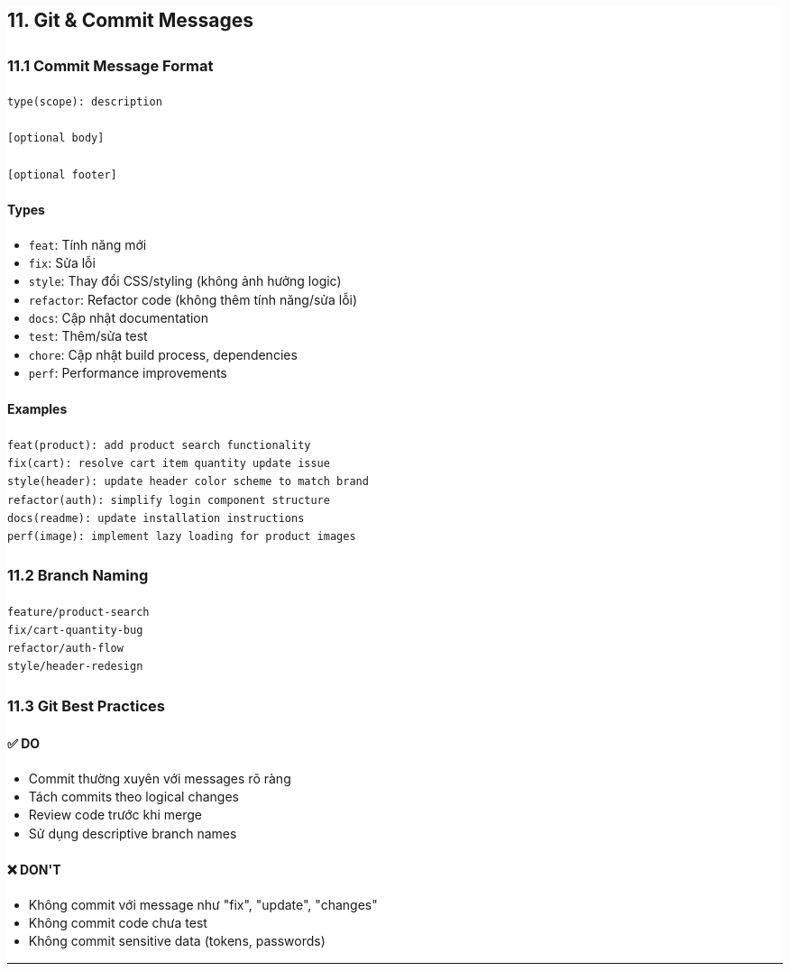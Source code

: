 
## 11. Git & Commit Messages

### 11.1 Commit Message Format

```
type(scope): description

[optional body]

[optional footer]
```

#### Types
- `feat`: Tính năng mới
- `fix`: Sửa lỗi
- `style`: Thay đổi CSS/styling (không ảnh hưởng logic)
- `refactor`: Refactor code (không thêm tính năng/sửa lỗi)
- `docs`: Cập nhật documentation
- `test`: Thêm/sửa test
- `chore`: Cập nhật build process, dependencies
- `perf`: Performance improvements

#### Examples
```
feat(product): add product search functionality
fix(cart): resolve cart item quantity update issue
style(header): update header color scheme to match brand
refactor(auth): simplify login component structure
docs(readme): update installation instructions
perf(image): implement lazy loading for product images
```

### 11.2 Branch Naming

```
feature/product-search
fix/cart-quantity-bug
refactor/auth-flow
style/header-redesign
```

### 11.3 Git Best Practices

#### ✅ DO
- Commit thường xuyên với messages rõ ràng
- Tách commits theo logical changes
- Review code trước khi merge
- Sử dụng descriptive branch names

#### ❌ DON'T
- Không commit với message như "fix", "update", "changes"
- Không commit code chưa test
- Không commit sensitive data (tokens, passwords)

---